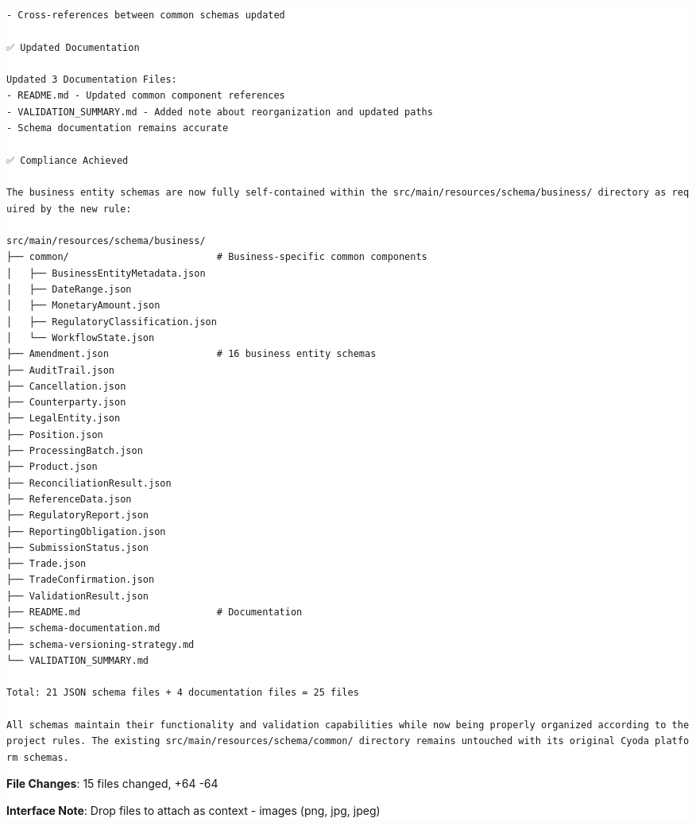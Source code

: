 ```
- Cross-references between common schemas updated

✅ Updated Documentation

Updated 3 Documentation Files:
- README.md - Updated common component references
- VALIDATION_SUMMARY.md - Added note about reorganization and updated paths
- Schema documentation remains accurate

✅ Compliance Achieved

The business entity schemas are now fully self-contained within the src/main/resources/schema/business/ directory as required by the new rule:

src/main/resources/schema/business/
├── common/                          # Business-specific common components
│   ├── BusinessEntityMetadata.json
│   ├── DateRange.json
│   ├── MonetaryAmount.json
│   ├── RegulatoryClassification.json
│   └── WorkflowState.json
├── Amendment.json                   # 16 business entity schemas
├── AuditTrail.json
├── Cancellation.json
├── Counterparty.json
├── LegalEntity.json
├── Position.json
├── ProcessingBatch.json
├── Product.json
├── ReconciliationResult.json
├── ReferenceData.json
├── RegulatoryReport.json
├── ReportingObligation.json
├── SubmissionStatus.json
├── Trade.json
├── TradeConfirmation.json
├── ValidationResult.json
├── README.md                        # Documentation
├── schema-documentation.md
├── schema-versioning-strategy.md
└── VALIDATION_SUMMARY.md

Total: 21 JSON schema files + 4 documentation files = 25 files

All schemas maintain their functionality and validation capabilities while now being properly organized according to the project rules. The existing src/main/resources/schema/common/ directory remains untouched with its original Cyoda platform schemas.
```

**File Changes**: 15 files changed, +64 -64

**Interface Note**: Drop files to attach as context - images (png, jpg, jpeg)